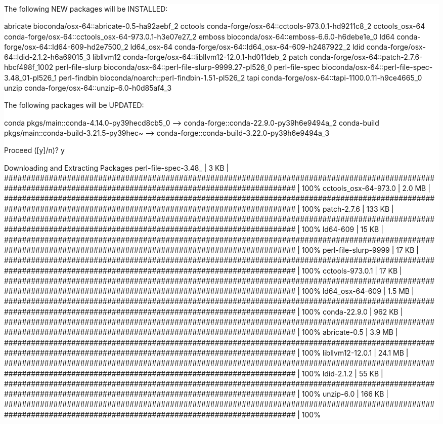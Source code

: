 The following NEW packages will be INSTALLED:

  abricate           bioconda/osx-64::abricate-0.5-ha92aebf_2
  cctools            conda-forge/osx-64::cctools-973.0.1-hd9211c8_2
  cctools_osx-64     conda-forge/osx-64::cctools_osx-64-973.0.1-h3e07e27_2
  emboss             bioconda/osx-64::emboss-6.6.0-h6debe1e_0
  ld64               conda-forge/osx-64::ld64-609-hd2e7500_2
  ld64_osx-64        conda-forge/osx-64::ld64_osx-64-609-h2487922_2
  ldid               conda-forge/osx-64::ldid-2.1.2-h6a69015_3
  libllvm12          conda-forge/osx-64::libllvm12-12.0.1-hd011deb_2
  patch              conda-forge/osx-64::patch-2.7.6-hbcf498f_1002
  perl-file-slurp    bioconda/osx-64::perl-file-slurp-9999.27-pl526_0
  perl-file-spec     bioconda/osx-64::perl-file-spec-3.48_01-pl526_1
  perl-findbin       bioconda/noarch::perl-findbin-1.51-pl526_2
  tapi               conda-forge/osx-64::tapi-1100.0.11-h9ce4665_0
  unzip              conda-forge/osx-64::unzip-6.0-h0d85af4_3

The following packages will be UPDATED:

  conda              pkgs/main::conda-4.14.0-py39hecd8cb5_0 --> conda-forge::conda-22.9.0-py39h6e9494a_2
  conda-build        pkgs/main::conda-build-3.21.5-py39hec~ --> conda-forge::conda-build-3.22.0-py39h6e9494a_3


Proceed ([y]/n)? y


Downloading and Extracting Packages
perl-file-spec-3.48_ | 3 KB      | ################################################################################################################################################################# | 100% 
cctools_osx-64-973.0 | 2.0 MB    | ################################################################################################################################################################# | 100% 
patch-2.7.6          | 133 KB    | ################################################################################################################################################################# | 100% 
ld64-609             | 15 KB     | ################################################################################################################################################################# | 100% 
perl-file-slurp-9999 | 17 KB     | ################################################################################################################################################################# | 100% 
cctools-973.0.1      | 17 KB     | ################################################################################################################################################################# | 100% 
ld64_osx-64-609      | 1.5 MB    | ################################################################################################################################################################# | 100% 
conda-22.9.0         | 962 KB    | ################################################################################################################################################################# | 100% 
abricate-0.5         | 3.9 MB    | ################################################################################################################################################################# | 100% 
libllvm12-12.0.1     | 24.1 MB   | ################################################################################################################################################################# | 100% 
ldid-2.1.2           | 55 KB     | ################################################################################################################################################################# | 100% 
unzip-6.0            | 166 KB    | ################################################################################################################################################################# | 100% 